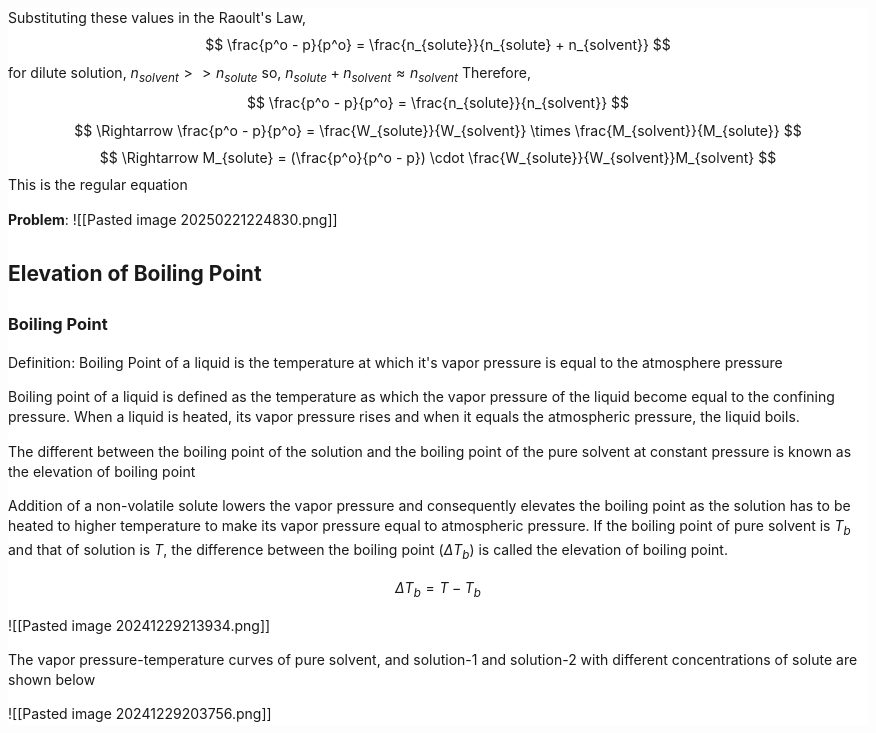Substituting these values in the Raoult's Law,
$$
\frac{p^o - p}{p^o} = \frac{n_{solute}}{n_{solute} + n_{solvent}}
$$
for dilute solution, $n_{solvent} >> n_{solute}$
so, $n_{solute} + n_{solvent} \approx n_{solvent}$
Therefore,
$$
\frac{p^o - p}{p^o} = \frac{n_{solute}}{n_{solvent}}
$$
$$
\Rightarrow \frac{p^o - p}{p^o} = \frac{W_{solute}}{W_{solvent}} \times \frac{M_{solvent}}{M_{solute}}
$$
$$
\Rightarrow M_{solute} = (\frac{p^o}{p^o - p}) \cdot \frac{W_{solute}}{W_{solvent}}M_{solvent}
$$
This is the regular equation

**Problem**:
![[Pasted image 20250221224830.png]]


## Elevation of Boiling Point

### Boiling Point

Definition: Boiling Point of a liquid is the temperature at which it's vapor pressure is equal to the atmosphere pressure

Boiling point of a liquid is defined as the temperature as which the vapor pressure of the liquid become equal to the confining pressure. When a liquid is heated, its vapor pressure rises and when it equals the atmospheric pressure, the liquid boils.

The different between the boiling point of the solution and the boiling point of the pure solvent at constant pressure is known as the elevation of boiling point 

Addition of a non-volatile solute lowers the vapor pressure and consequently elevates the boiling point as the solution has to be heated to higher temperature to make its vapor pressure equal to atmospheric pressure. If the boiling point of pure solvent is $T_b$ and that of solution is $T$, the difference between the boiling point ($\Delta T_b$) is called the elevation of boiling point.

$$
\Delta T_b = T - T_b
$$

![[Pasted image 20241229213934.png]]


The vapor pressure-temperature curves of pure solvent, and solution-1 and solution-2 with different concentrations of solute are shown below

![[Pasted image 20241229203756.png]]
